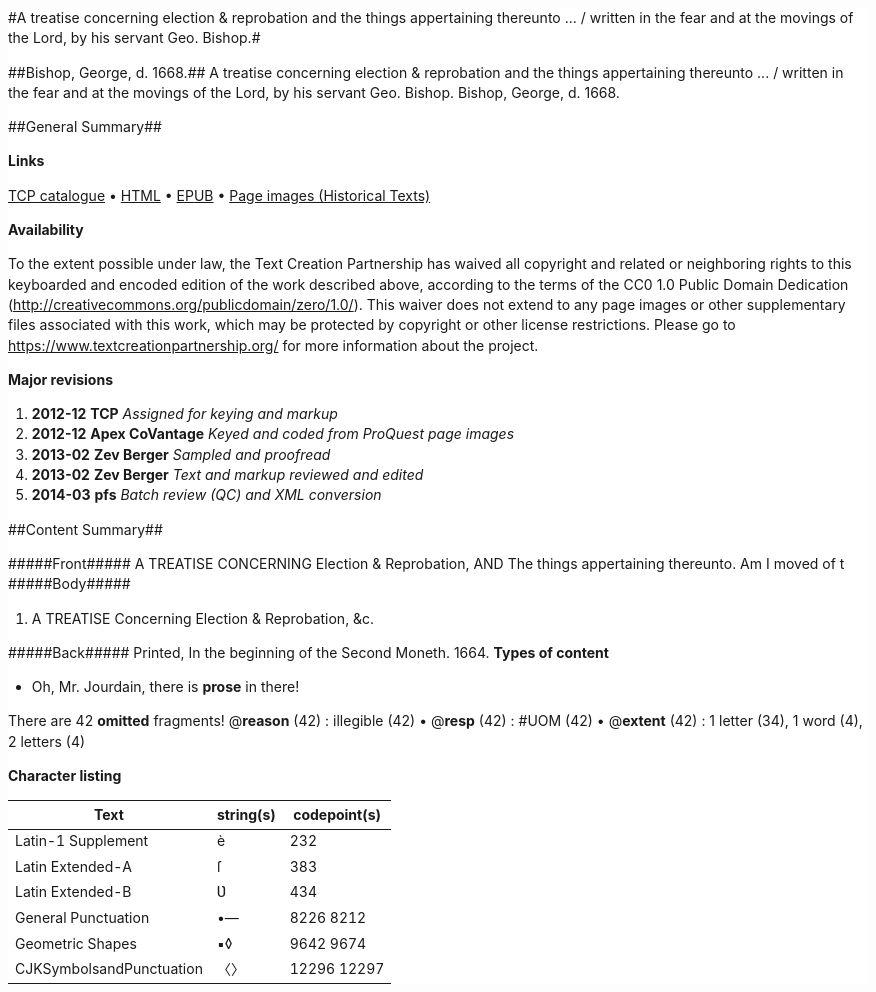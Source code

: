 #A treatise concerning election & reprobation and the things appertaining thereunto ... / written in the fear and at the movings of the Lord, by his servant Geo. Bishop.#

##Bishop, George, d. 1668.##
A treatise concerning election & reprobation and the things appertaining thereunto ... / written in the fear and at the movings of the Lord, by his servant Geo. Bishop.
Bishop, George, d. 1668.

##General Summary##

**Links**

[TCP catalogue](http://www.ota.ox.ac.uk/tcp/)  • 
[HTML](http://tei.it.ox.ac.uk/tcp/Texts-HTML/free/A28/A28247.html)  • 
[EPUB](http://tei.it.ox.ac.uk/tcp/Texts-EPUB/free/A28/A28247.epub) • 
[Page images (Historical Texts)](https://historicaltexts.jisc.ac.uk/eebo-12181396e)

**Availability**

To the extent possible under law, the Text Creation Partnership has waived all copyright and related or neighboring rights to this keyboarded and encoded edition of the work described above, according to the terms of the CC0 1.0 Public Domain Dedication (http://creativecommons.org/publicdomain/zero/1.0/). This waiver does not extend to any page images or other supplementary files associated with this work, which may be protected by copyright or other license restrictions. Please go to https://www.textcreationpartnership.org/ for more information about the project.

**Major revisions**

1. __2012-12__ __TCP__ *Assigned for keying and markup*
1. __2012-12__ __Apex CoVantage__ *Keyed and coded from ProQuest page images*
1. __2013-02__ __Zev Berger__ *Sampled and proofread*
1. __2013-02__ __Zev Berger__ *Text and markup reviewed and edited*
1. __2014-03__ __pfs__ *Batch review (QC) and XML conversion*

##Content Summary##

#####Front#####
A TREATISE CONCERNING Election & Reprobation, AND The things appertaining thereunto. Am I moved of t
#####Body#####

1. A TREATISE Concerning Election & Reprobation, &c.

#####Back#####
Printed, In the beginning of the Second Moneth. 1664.
**Types of content**

  * Oh, Mr. Jourdain, there is **prose** in there!

There are 42 **omitted** fragments! 
 @__reason__ (42) : illegible (42)  •  @__resp__ (42) : #UOM (42)  •  @__extent__ (42) : 1 letter (34), 1 word (4), 2 letters (4)

**Character listing**


|Text|string(s)|codepoint(s)|
|---|---|---|
|Latin-1 Supplement|è|232|
|Latin Extended-A|ſ|383|
|Latin Extended-B|Ʋ|434|
|General Punctuation|•—|8226 8212|
|Geometric Shapes|▪◊|9642 9674|
|CJKSymbolsandPunctuation|〈〉|12296 12297|
